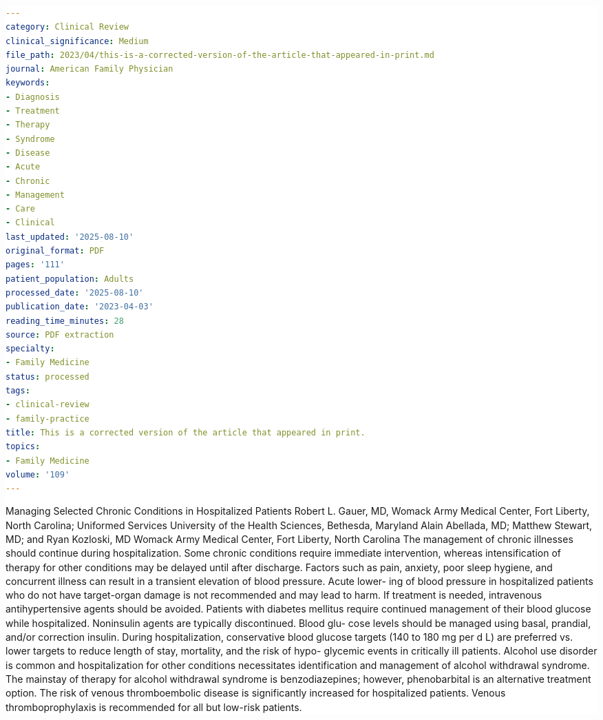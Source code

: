 ```yaml
---
category: Clinical Review
clinical_significance: Medium
file_path: 2023/04/this-is-a-corrected-version-of-the-article-that-appeared-in-print.md
journal: American Family Physician
keywords:
- Diagnosis
- Treatment
- Therapy
- Syndrome
- Disease
- Acute
- Chronic
- Management
- Care
- Clinical
last_updated: '2025-08-10'
original_format: PDF
pages: '111'
patient_population: Adults
processed_date: '2025-08-10'
publication_date: '2023-04-03'
reading_time_minutes: 28
source: PDF extraction
specialty:
- Family Medicine
status: processed
tags:
- clinical-review
- family-practice
title: This is a corrected version of the article that appeared in print.
topics:
- Family Medicine
volume: '109'
---
```


Managing Selected Chronic Conditions in Hospitalized Patients Robert L.
Gauer, MD, Womack Army Medical Center, Fort Liberty, North Carolina; Uniformed Services University of the Health Sciences, Bethesda, Maryland Alain Abellada, MD; Matthew Stewart, MD; and Ryan Kozloski, MD Womack Army Medical Center, Fort Liberty, North Carolina The management of chronic illnesses should continue during hospitalization.
Some chronic conditions require immediate intervention, whereas intensification of therapy for other conditions may be delayed until after discharge.
Factors such as pain, anxiety, poor sleep hygiene, and concurrent illness can result in a transient elevation of blood pressure.
Acute lower- ing of blood pressure in hospitalized patients who do not have target-organ damage is not recommended and may lead to harm.
If treatment is needed, intravenous antihypertensive agents should be avoided.
Patients with diabetes mellitus require continued management of their blood glucose while hospitalized.
Noninsulin agents are typically discontinued.
Blood glu- cose levels should be managed using basal, prandial, and/or correction insulin.
During hospitalization, conservative blood glucose targets (140 to 180 mg per d L) are preferred vs. lower targets to reduce length of stay, mortality, and the risk of hypo- glycemic events in critically ill patients.
Alcohol use disorder is common and hospitalization for other conditions necessitates identification and management of alcohol withdrawal syndrome.
The mainstay of therapy for alcohol withdrawal syndrome is benzodiazepines; however, phenobarbital is an alternative treatment option.
The risk of venous thromboembolic disease is significantly increased for hospitalized patients.
Venous thromboprophylaxis is recommended for all but low-risk patients.